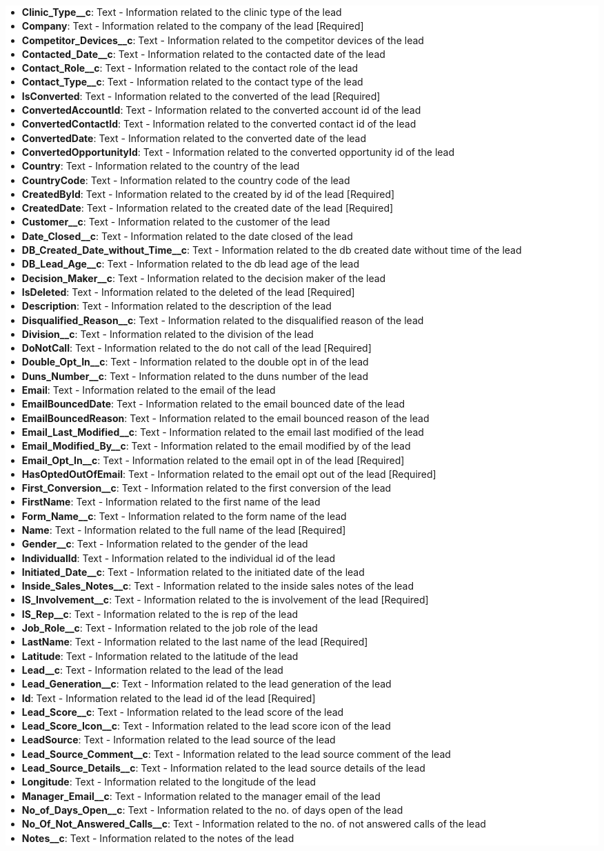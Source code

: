 - **Clinic_Type__c**: Text - Information related to the clinic type of the lead
- **Company**: Text - Information related to the company of the lead [Required]
- **Competitor_Devices__c**: Text - Information related to the competitor devices of the lead
- **Contacted_Date__c**: Text - Information related to the contacted date of the lead
- **Contact_Role__c**: Text - Information related to the contact role of the lead
- **Contact_Type__c**: Text - Information related to the contact type of the lead
- **IsConverted**: Text - Information related to the converted of the lead [Required]
- **ConvertedAccountId**: Text - Information related to the converted account id of the lead
- **ConvertedContactId**: Text - Information related to the converted contact id of the lead
- **ConvertedDate**: Text - Information related to the converted date of the lead
- **ConvertedOpportunityId**: Text - Information related to the converted opportunity id of the lead
- **Country**: Text - Information related to the country of the lead
- **CountryCode**: Text - Information related to the country code of the lead
- **CreatedById**: Text - Information related to the created by id of the lead [Required]
- **CreatedDate**: Text - Information related to the created date of the lead [Required]
- **Customer__c**: Text - Information related to the customer of the lead
- **Date_Closed__c**: Text - Information related to the date closed of the lead
- **DB_Created_Date_without_Time__c**: Text - Information related to the db created date without time of the lead
- **DB_Lead_Age__c**: Text - Information related to the db lead age of the lead
- **Decision_Maker__c**: Text - Information related to the decision maker of the lead
- **IsDeleted**: Text - Information related to the deleted of the lead [Required]
- **Description**: Text - Information related to the description of the lead
- **Disqualified_Reason__c**: Text - Information related to the disqualified reason of the lead
- **Division__c**: Text - Information related to the division of the lead
- **DoNotCall**: Text - Information related to the do not call of the lead [Required]
- **Double_Opt_In__c**: Text - Information related to the double opt in of the lead
- **Duns_Number__c**: Text - Information related to the duns number of the lead
- **Email**: Text - Information related to the email of the lead
- **EmailBouncedDate**: Text - Information related to the email bounced date of the lead
- **EmailBouncedReason**: Text - Information related to the email bounced reason of the lead
- **Email_Last_Modified__c**: Text - Information related to the email last modified of the lead
- **Email_Modified_By__c**: Text - Information related to the email modified by of the lead
- **Email_Opt_In__c**: Text - Information related to the email opt in of the lead [Required]
- **HasOptedOutOfEmail**: Text - Information related to the email opt out of the lead [Required]
- **First_Conversion__c**: Text - Information related to the first conversion of the lead
- **FirstName**: Text - Information related to the first name of the lead
- **Form_Name__c**: Text - Information related to the form name of the lead
- **Name**: Text - Information related to the full name of the lead [Required]
- **Gender__c**: Text - Information related to the gender of the lead
- **IndividualId**: Text - Information related to the individual id of the lead
- **Initiated_Date__c**: Text - Information related to the initiated date of the lead
- **Inside_Sales_Notes__c**: Text - Information related to the inside sales notes of the lead
- **IS_Involvement__c**: Text - Information related to the is involvement of the lead [Required]
- **IS_Rep__c**: Text - Information related to the is rep of the lead
- **Job_Role__c**: Text - Information related to the job role of the lead
- **LastName**: Text - Information related to the last name of the lead [Required]
- **Latitude**: Text - Information related to the latitude of the lead
- **Lead__c**: Text - Information related to the lead of the lead
- **Lead_Generation__c**: Text - Information related to the lead generation of the lead
- **Id**: Text - Information related to the lead id of the lead [Required]
- **Lead_Score__c**: Text - Information related to the lead score of the lead
- **Lead_Score_Icon__c**: Text - Information related to the lead score icon of the lead
- **LeadSource**: Text - Information related to the lead source of the lead
- **Lead_Source_Comment__c**: Text - Information related to the lead source comment of the lead
- **Lead_Source_Details__c**: Text - Information related to the lead source details of the lead
- **Longitude**: Text - Information related to the longitude of the lead
- **Manager_Email__c**: Text - Information related to the manager email of the lead
- **No_of_Days_Open__c**: Text - Information related to the no. of days open of the lead
- **No_Of_Not_Answered_Calls__c**: Text - Information related to the no. of not answered calls of the lead
- **Notes__c**: Text - Information related to the notes of the lead